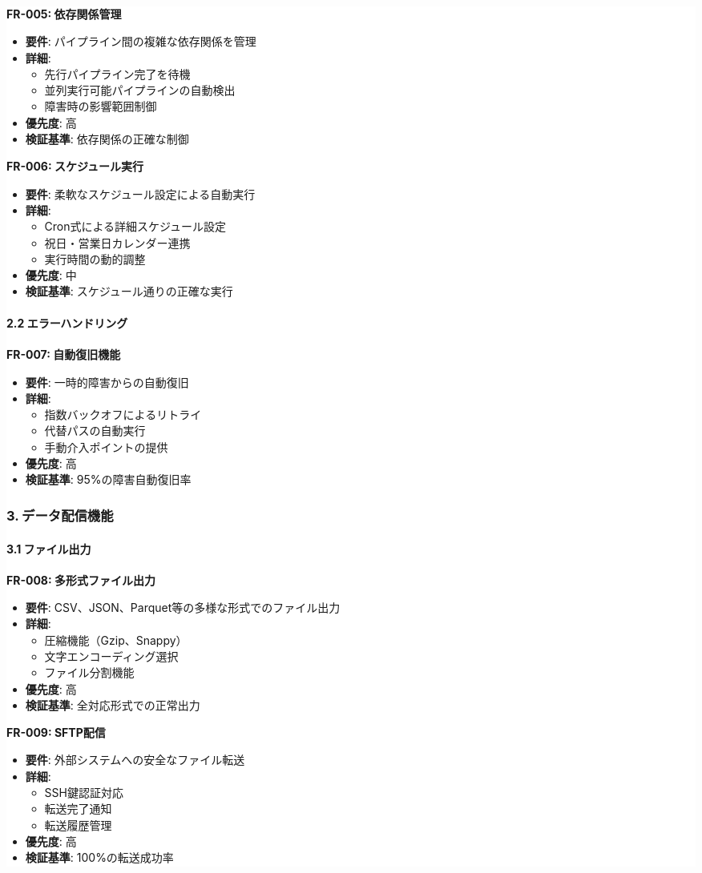 **FR-005: 依存関係管理**

- **要件**: パイプライン間の複雑な依存関係を管理
- **詳細**:
  - 先行パイプライン完了を待機
  - 並列実行可能パイプラインの自動検出
  - 障害時の影響範囲制御
- **優先度**: 高
- **検証基準**: 依存関係の正確な制御

**FR-006: スケジュール実行**

- **要件**: 柔軟なスケジュール設定による自動実行
- **詳細**:
  - Cron式による詳細スケジュール設定
  - 祝日・営業日カレンダー連携
  - 実行時間の動的調整
- **優先度**: 中
- **検証基準**: スケジュール通りの正確な実行

#### 2.2 エラーハンドリング

**FR-007: 自動復旧機能**

- **要件**: 一時的障害からの自動復旧
- **詳細**:
  - 指数バックオフによるリトライ
  - 代替パスの自動実行
  - 手動介入ポイントの提供
- **優先度**: 高
- **検証基準**: 95%の障害自動復旧率

### 3. データ配信機能

#### 3.1 ファイル出力

**FR-008: 多形式ファイル出力**

- **要件**: CSV、JSON、Parquet等の多様な形式でのファイル出力
- **詳細**:
  - 圧縮機能（Gzip、Snappy）
  - 文字エンコーディング選択
  - ファイル分割機能
- **優先度**: 高
- **検証基準**: 全対応形式での正常出力

**FR-009: SFTP配信**

- **要件**: 外部システムへの安全なファイル転送
- **詳細**:
  - SSH鍵認証対応
  - 転送完了通知
  - 転送履歴管理
- **優先度**: 高
- **検証基準**: 100%の転送成功率
